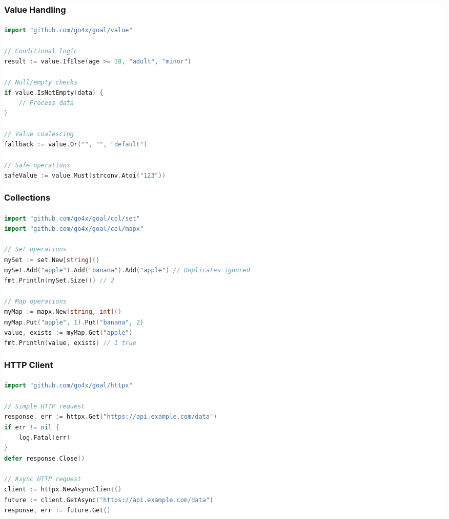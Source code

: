 ### Value Handling

```go
import "github.com/go4x/goal/value"

// Conditional logic
result := value.IfElse(age >= 18, "adult", "minor")

// Null/empty checks
if value.IsNotEmpty(data) {
    // Process data
}

// Value coalescing
fallback := value.Or("", "", "default")

// Safe operations
safeValue := value.Must(strconv.Atoi("123"))
```

### Collections

```go
import "github.com/go4x/goal/col/set"
import "github.com/go4x/goal/col/mapx"

// Set operations
mySet := set.New[string]()
mySet.Add("apple").Add("banana").Add("apple") // Duplicates ignored
fmt.Println(mySet.Size()) // 2

// Map operations
myMap := mapx.New[string, int]()
myMap.Put("apple", 1).Put("banana", 2)
value, exists := myMap.Get("apple")
fmt.Println(value, exists) // 1 true
```

### HTTP Client

```go
import "github.com/go4x/goal/httpx"

// Simple HTTP request
response, err := httpx.Get("https://api.example.com/data")
if err != nil {
    log.Fatal(err)
}
defer response.Close()

// Async HTTP request
client := httpx.NewAsyncClient()
future := client.GetAsync("https://api.example.com/data")
response, err := future.Get()
```
